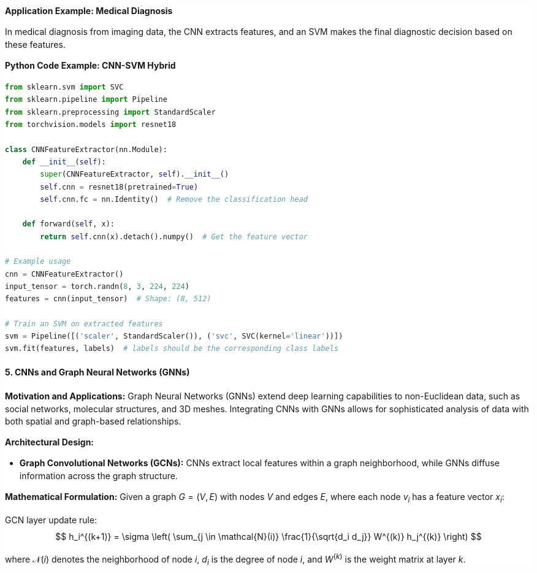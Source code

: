 **Application Example: Medical Diagnosis**

In medical diagnosis from imaging data, the CNN extracts features, and an SVM makes the final diagnostic decision based on these features.

**Python Code Example: CNN-SVM Hybrid**

```python
from sklearn.svm import SVC
from sklearn.pipeline import Pipeline
from sklearn.preprocessing import StandardScaler
from torchvision.models import resnet18

class CNNFeatureExtractor(nn.Module):
    def __init__(self):
        super(CNNFeatureExtractor, self).__init__()
        self.cnn = resnet18(pretrained=True)
        self.cnn.fc = nn.Identity()  # Remove the classification head

    def forward(self, x):
        return self.cnn(x).detach().numpy()  # Get the feature vector

# Example usage
cnn = CNNFeatureExtractor()
input_tensor = torch.randn(8, 3, 224, 224)
features = cnn(input_tensor)  # Shape: (8, 512)

# Train an SVM on extracted features
svm = Pipeline([('scaler', StandardScaler()), ('svc', SVC(kernel='linear'))])
svm.fit(features, labels)  # labels should be the corresponding class labels
```

#### 5. CNNs and Graph Neural Networks (GNNs)

**Motivation and Applications:**
Graph Neural Networks (GNNs) extend deep learning capabilities to non-Euclidean data, such as social networks, molecular structures, and 3D meshes. Integrating CNNs with GNNs allows for sophisticated analysis of data with both spatial and graph-based relationships.

**Architectural Design:**

- **Graph Convolutional Networks (GCNs):**
  CNNs extract local features within a graph neighborhood, while GNNs diffuse information across the graph structure.

**Mathematical Formulation:**
Given a graph $G = (V, E)$ with nodes $V$ and edges $E$, where each node $v_i$ has a feature vector $x_i$:

GCN layer update rule:
$$ h_i^{(k+1)} = \sigma \left( \sum_{j \in \mathcal{N}(i)} \frac{1}{\sqrt{d_i d_j}} W^{(k)} h_j^{(k)} \right) $$

where $\mathcal{N}(i)$ denotes the neighborhood of node $i$, $d_i$ is the degree of node $i$, and $W^{(k)}$ is the weight matrix at layer $k$.
